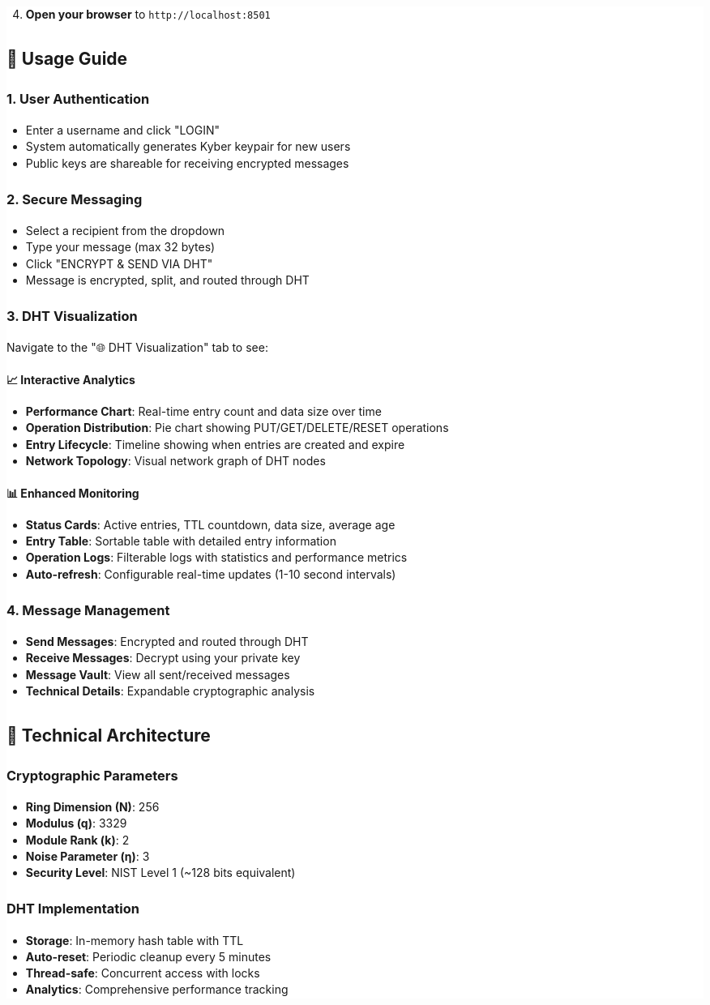4. **Open your browser** to `http://localhost:8501`

## 📱 Usage Guide

### 1. User Authentication
- Enter a username and click "LOGIN"
- System automatically generates Kyber keypair for new users
- Public keys are shareable for receiving encrypted messages

### 2. Secure Messaging
- Select a recipient from the dropdown
- Type your message (max 32 bytes)
- Click "ENCRYPT & SEND VIA DHT"
- Message is encrypted, split, and routed through DHT

### 3. DHT Visualization
Navigate to the "🌐 DHT Visualization" tab to see:

#### 📈 Interactive Analytics
- **Performance Chart**: Real-time entry count and data size over time
- **Operation Distribution**: Pie chart showing PUT/GET/DELETE/RESET operations
- **Entry Lifecycle**: Timeline showing when entries are created and expire
- **Network Topology**: Visual network graph of DHT nodes

#### 📊 Enhanced Monitoring
- **Status Cards**: Active entries, TTL countdown, data size, average age
- **Entry Table**: Sortable table with detailed entry information
- **Operation Logs**: Filterable logs with statistics and performance metrics
- **Auto-refresh**: Configurable real-time updates (1-10 second intervals)

### 4. Message Management
- **Send Messages**: Encrypted and routed through DHT
- **Receive Messages**: Decrypt using your private key
- **Message Vault**: View all sent/received messages
- **Technical Details**: Expandable cryptographic analysis

## 🔧 Technical Architecture

### Cryptographic Parameters
- **Ring Dimension (N)**: 256
- **Modulus (q)**: 3329
- **Module Rank (k)**: 2
- **Noise Parameter (η)**: 3
- **Security Level**: NIST Level 1 (~128 bits equivalent)

### DHT Implementation
- **Storage**: In-memory hash table with TTL
- **Auto-reset**: Periodic cleanup every 5 minutes
- **Thread-safe**: Concurrent access with locks
- **Analytics**: Comprehensive performance tracking
